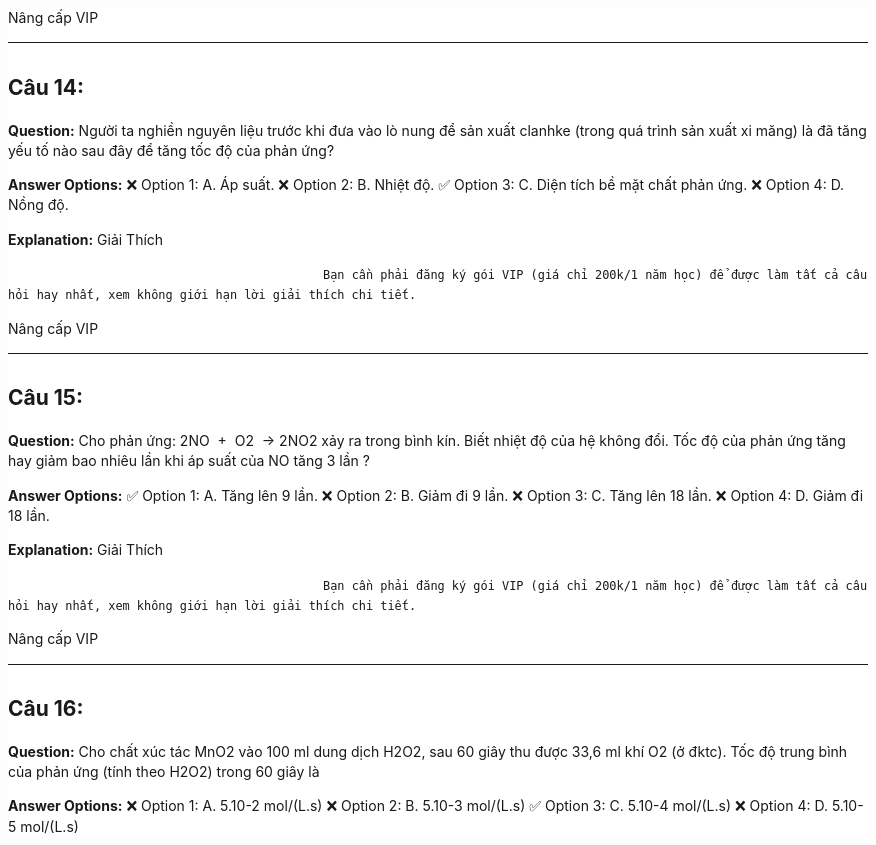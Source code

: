 
Nâng cấp VIP

---

## Câu 14:

**Question:** Người ta nghiền nguyên liệu trước khi đưa vào lò nung để sản xuất clanhke (trong quá trình sản xuất xi măng) là đã tăng yếu tố nào sau đây để tăng tốc độ của phản ứng?

**Answer Options:**
❌ Option 1: A. Áp suất.
❌ Option 2: B. Nhiệt độ.
✅ Option 3: C. Diện tích bề mặt chất phản ứng.
❌ Option 4: D. Nồng độ.

**Explanation:** Giải Thích




                                                Bạn cần phải đăng ký gói VIP (giá chỉ 200k/1 năm học) để được làm tất cả câu hỏi hay nhất, xem không giới hạn lời giải thích chi tiết.
                                            

Nâng cấp VIP

---

## Câu 15:

**Question:** Cho phản ứng: 2NO  +  O2  → 2NO2 xảy ra trong bình kín. Biết nhiệt độ của hệ không đổi. Tốc độ của phản ứng tăng hay giảm bao nhiêu lần khi áp suất của NO tăng 3 lần ?

**Answer Options:**
✅ Option 1: A. Tăng lên 9 lần.
❌ Option 2: B. Giảm đi 9 lần.
❌ Option 3: C. Tăng lên 18 lần.
❌ Option 4: D. Giảm đi 18 lần.

**Explanation:** Giải Thích




                                                Bạn cần phải đăng ký gói VIP (giá chỉ 200k/1 năm học) để được làm tất cả câu hỏi hay nhất, xem không giới hạn lời giải thích chi tiết.
                                            

Nâng cấp VIP

---

## Câu 16:

**Question:** Cho chất xúc tác MnO2 vào 100 ml dung dịch H2O2, sau 60 giây thu được 33,6 ml khí O2 (ở đktc). Tốc độ trung bình của phản ứng (tính theo H2O2) trong 60 giây là

**Answer Options:**
❌ Option 1: A. 5.10-2 mol/(L.s)
❌ Option 2: B. 5.10-3 mol/(L.s)
✅ Option 3: C. 5.10-4 mol/(L.s)
❌ Option 4: D. 5.10-5 mol/(L.s)
